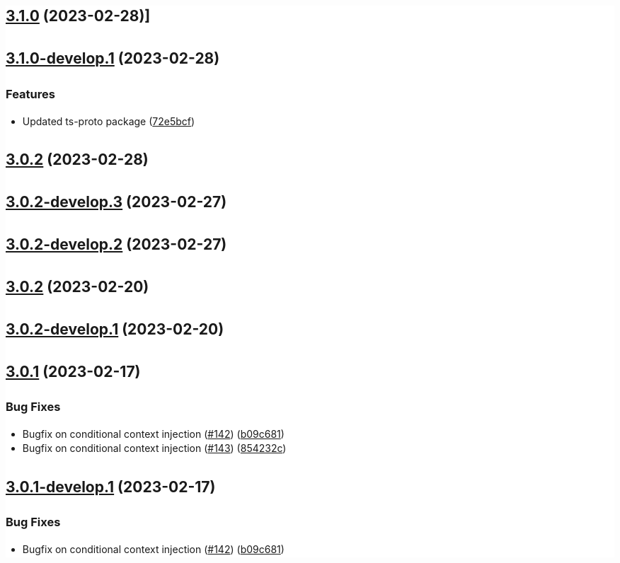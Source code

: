 ## [3.1.0](https://github.com/cheqd/sdk/compare/3.0.1...3.1.0) (2023-02-28)]

## [3.1.0-develop.1](https://github.com/cheqd/sdk/compare/3.0.2-develop.3...3.1.0-develop.1) (2023-02-28)


### Features

* Updated ts-proto package ([72e5bcf](https://github.com/cheqd/sdk/commit/72e5bcf970aa1c57aefee5a413d3922f1739fee7))

## [3.0.2](https://github.com/cheqd/sdk/compare/3.0.1...3.0.2) (2023-02-28)

## [3.0.2-develop.3](https://github.com/cheqd/sdk/compare/3.0.2-develop.2...3.0.2-develop.3) (2023-02-27)

## [3.0.2-develop.2](https://github.com/cheqd/sdk/compare/3.0.2-develop.1...3.0.2-develop.2) (2023-02-27)

## [3.0.2](https://github.com/cheqd/sdk/compare/3.0.1...3.0.2) (2023-02-20)

## [3.0.2-develop.1](https://github.com/cheqd/sdk/compare/3.0.1...3.0.2-develop.1) (2023-02-20)

## [3.0.1](https://github.com/cheqd/sdk/compare/3.0.0...3.0.1) (2023-02-17)


### Bug Fixes

* Bugfix on conditional context injection ([#142](https://github.com/cheqd/sdk/issues/142)) ([b09c681](https://github.com/cheqd/sdk/commit/b09c681369de1f577faeeb4568e8103344e123c1))
* Bugfix on conditional context injection ([#143](https://github.com/cheqd/sdk/issues/143)) ([854232c](https://github.com/cheqd/sdk/commit/854232c4707f7cea5b41b9a111f8bfbc2f2a02ea))

## [3.0.1-develop.1](https://github.com/cheqd/sdk/compare/3.0.0...3.0.1-develop.1) (2023-02-17)


### Bug Fixes

* Bugfix on conditional context injection ([#142](https://github.com/cheqd/sdk/issues/142)) ([b09c681](https://github.com/cheqd/sdk/commit/b09c681369de1f577faeeb4568e8103344e123c1))
